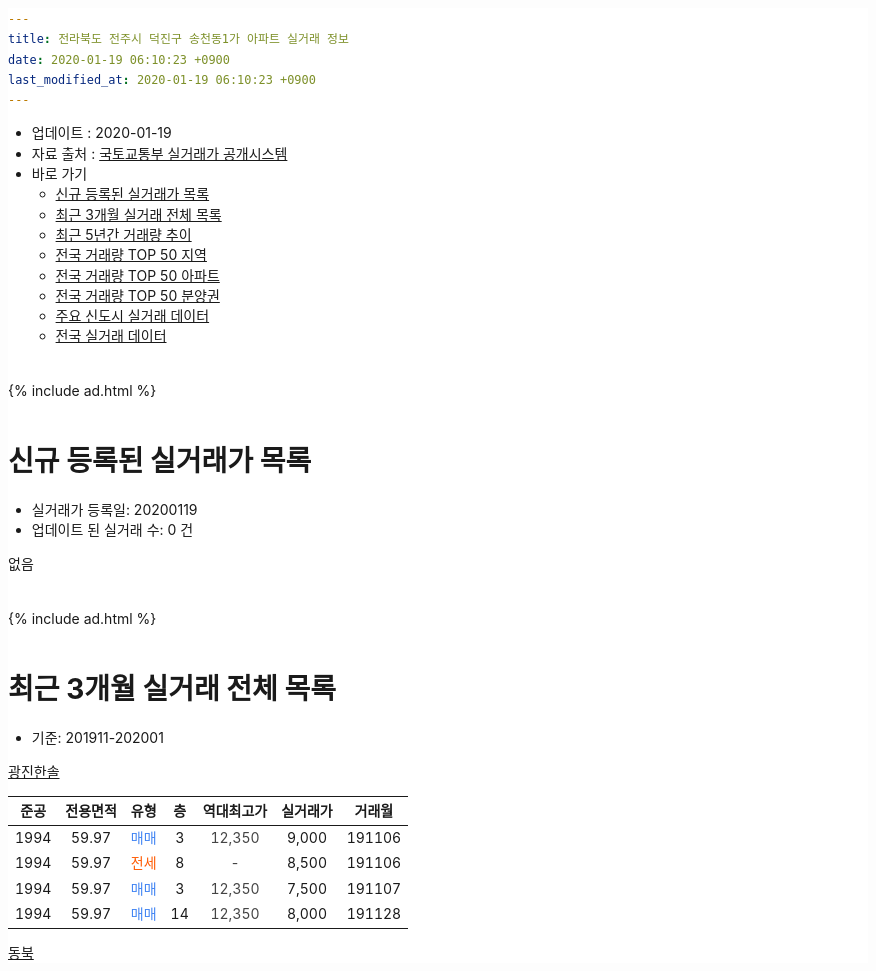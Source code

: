 ```yaml
---
title: 전라북도 전주시 덕진구 송천동1가 아파트 실거래 정보
date: 2020-01-19 06:10:23 +0900
last_modified_at: 2020-01-19 06:10:23 +0900
---
```


* 업데이트 : 2020-01-19
* 자료 출처 : [국토교통부 실거래가 공개시스템](http://rt.molit.go.kr)
* 바로 가기
    * [신규 등록된 실거래가 목록](#신규-등록된-실거래가-목록)
    * [최근 3개월 실거래 전체 목록](#최근-3개월-실거래-전체-목록)
    * [최근 5년간 거래량 추이](#최근-5년간-거래량-추이)
    * [전국 거래량 TOP 50 지역](https://apt-info.github.io/apt-trade-info/최근-3개월-전국에서-가장-거래가-많이-발생한-지역)
    * [전국 거래량 TOP 50 아파트](https://apt-info.github.io/apt-trade-info/최근-3개월-전국에서-가장-거래가-많이-발생한-아파트)
    * [전국 거래량 TOP 50 분양권](https://apt-info.github.io/apt-trade-info/최근-3개월-전국에서-가장-거래가-많이-발생한-분양권)
    * [주요 신도시 실거래 데이터](https://apt-info.github.io/apt-trade-info/주요-신도시)
    * [전국 실거래 데이터](https://apt-info.github.io/apt-trade-info/전국)
<br>
{% include ad.html %}
<br>

# 신규 등록된 실거래가 목록
* 실거래가 등록일: 20200119
* 업데이트 된 실거래 수: 0 건

없음

<br>
{% include ad.html %}
<br>

# 최근 3개월 실거래 전체 목록
* 기준: 201911-202001


[광진한솔](https://search.naver.com/search.naver?query=%EC%A0%84%EB%9D%BC%EB%B6%81%EB%8F%84+%EC%A0%84%EC%A3%BC%EC%8B%9C+%EB%8D%95%EC%A7%84%EA%B5%AC+%EC%86%A1%EC%B2%9C%EB%8F%991%EA%B0%80+%EA%B4%91%EC%A7%84%ED%95%9C%EC%86%94)

|준공|전용면적|유형|층|역대최고가|실거래가|거래월|
|:---:|:---:|:---:|:---:|:---:|:---:|:---:|
|1994|59.97|<span style="color:#4285f3">매매</span>|3|<span style="color:#444444">12,350</span>|9,000|191106|
|1994|59.97|<span style="color:#ff5a00">전세</span>|8|<span style="color:#444444">-</span>|8,500|191106|
|1994|59.97|<span style="color:#4285f3">매매</span>|3|<span style="color:#444444">12,350</span>|7,500|191107|
|1994|59.97|<span style="color:#4285f3">매매</span>|14|<span style="color:#444444">12,350</span>|8,000|191128|

[동북](https://search.naver.com/search.naver?query=%EC%A0%84%EB%9D%BC%EB%B6%81%EB%8F%84+%EC%A0%84%EC%A3%BC%EC%8B%9C+%EB%8D%95%EC%A7%84%EA%B5%AC+%EC%86%A1%EC%B2%9C%EB%8F%991%EA%B0%80+%EB%8F%99%EB%B6%81)
